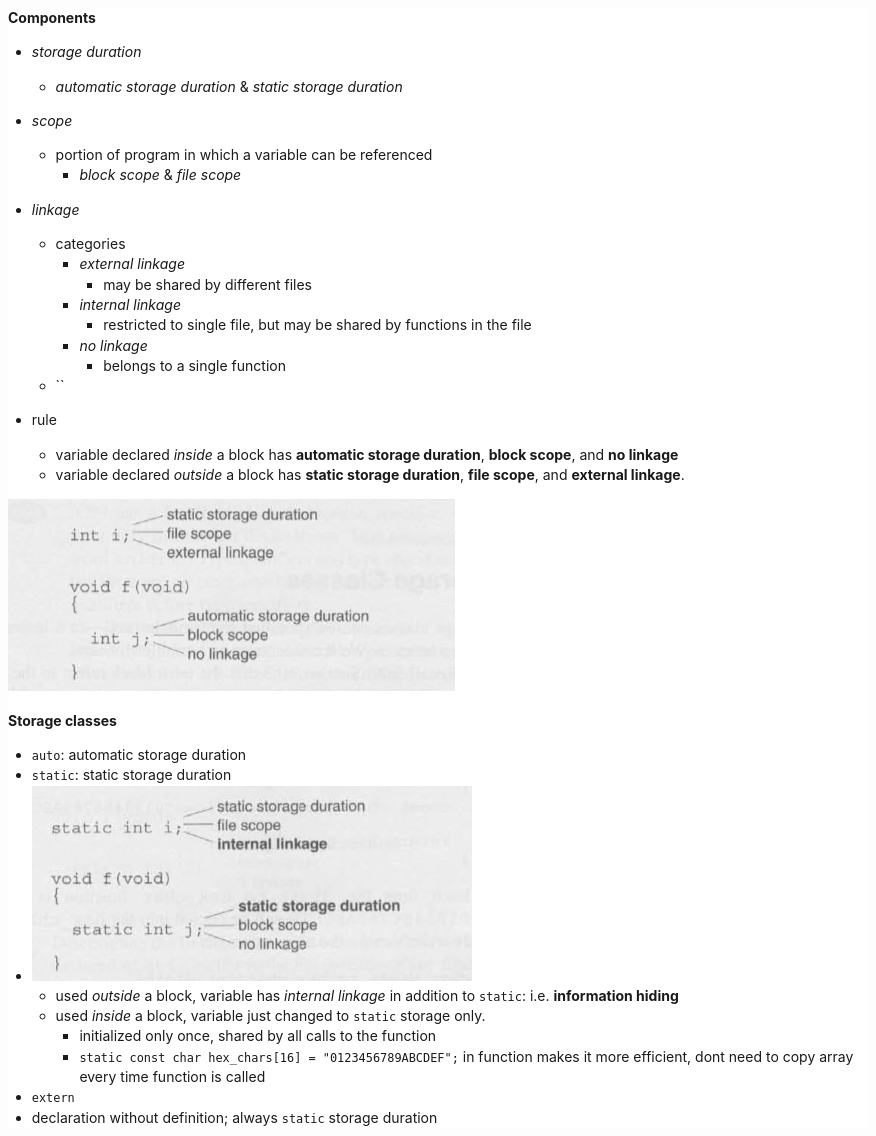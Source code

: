 

__Components__
  + _storage duration_
    + _automatic storage duration_ & _static storage duration_
  + _scope_
    + portion of program in which a variable can be referenced
      + _block scope_ & _file scope_
  + _linkage_
    + categories
      + _external linkage_  
        + may be shared by different files
      + _internal linkage_
        + restricted to single file, but may be shared by functions in the file
      + _no linkage_
        + belongs to a single function
    + ``

+ rule
  + variable declared _inside_ a block has __automatic storage duration__, __block scope__, and __no linkage__
  + variable declared _outside_ a block has __static storage duration__, __file scope__, and __external linkage__.


![](assets/README-8e5ff.png)




__Storage classes__
  + `auto`: automatic storage duration
  + `static`: static storage duration
   + ![](assets/README-5a602.png)
     + used _outside_ a block, variable has _internal linkage_ in addition to `static`: i.e. __information hiding__
     + used _inside_ a block, variable just changed to `static` storage only.
       + initialized only once, shared by all calls to the function
       + `static const char hex_chars[16] = "0123456789ABCDEF";` in function makes it more efficient, dont need to copy array every time function is called
  + `extern`
   + declaration without definition; always `static` storage duration